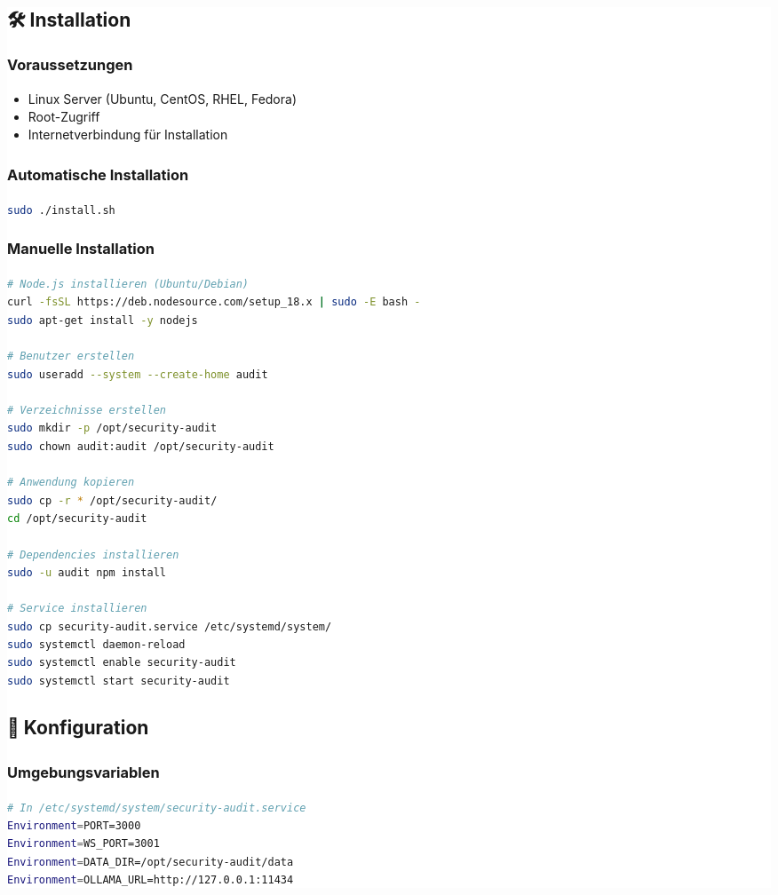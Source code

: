 ## 🛠️ Installation

### Voraussetzungen
- Linux Server (Ubuntu, CentOS, RHEL, Fedora)
- Root-Zugriff
- Internetverbindung für Installation

### Automatische Installation
```bash
sudo ./install.sh
```

### Manuelle Installation
```bash
# Node.js installieren (Ubuntu/Debian)
curl -fsSL https://deb.nodesource.com/setup_18.x | sudo -E bash -
sudo apt-get install -y nodejs

# Benutzer erstellen
sudo useradd --system --create-home audit

# Verzeichnisse erstellen
sudo mkdir -p /opt/security-audit
sudo chown audit:audit /opt/security-audit

# Anwendung kopieren
sudo cp -r * /opt/security-audit/
cd /opt/security-audit

# Dependencies installieren
sudo -u audit npm install

# Service installieren
sudo cp security-audit.service /etc/systemd/system/
sudo systemctl daemon-reload
sudo systemctl enable security-audit
sudo systemctl start security-audit
```

## 🔧 Konfiguration

### Umgebungsvariablen
```bash
# In /etc/systemd/system/security-audit.service
Environment=PORT=3000
Environment=WS_PORT=3001
Environment=DATA_DIR=/opt/security-audit/data
Environment=OLLAMA_URL=http://127.0.0.1:11434
```

